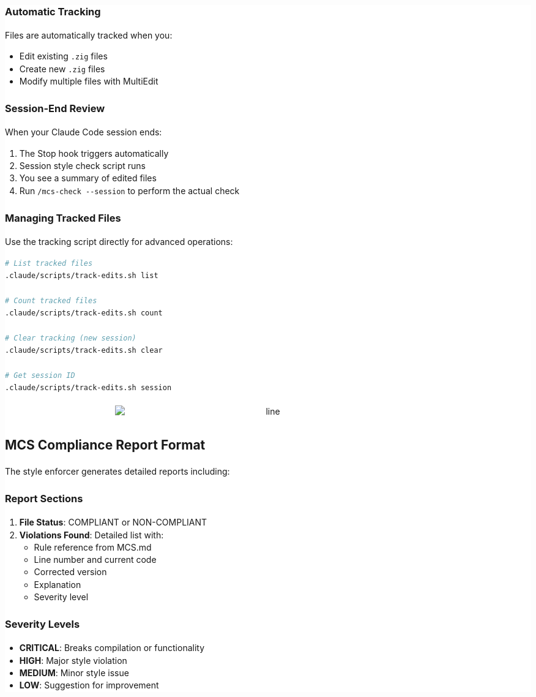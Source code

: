 ### Automatic Tracking

Files are automatically tracked when you:
- Edit existing `.zig` files
- Create new `.zig` files
- Modify multiple files with MultiEdit

### Session-End Review

When your Claude Code session ends:
1. The Stop hook triggers automatically
2. Session style check script runs
3. You see a summary of edited files
4. Run `/mcs-check --session` to perform the actual check

### Managing Tracked Files

Use the tracking script directly for advanced operations:

```bash
# List tracked files
.claude/scripts/track-edits.sh list

# Count tracked files
.claude/scripts/track-edits.sh count

# Clear tracking (new session)
.claude/scripts/track-edits.sh clear

# Get session ID
.claude/scripts/track-edits.sh session
```

<div align="center">
    <img src="https://raw.githubusercontent.com/maysara-elshewehy/SuperZIG-assets/refs/heads/main/dist/img/md/line.png" alt="line" style="display: block; margin-top:20px;margin-bottom:20px;width:500px;"/>
</div>

## MCS Compliance Report Format

The style enforcer generates detailed reports including:

### Report Sections
1. **File Status**: COMPLIANT or NON-COMPLIANT
2. **Violations Found**: Detailed list with:
   - Rule reference from MCS.md
   - Line number and current code
   - Corrected version
   - Explanation
   - Severity level

### Severity Levels
- **CRITICAL**: Breaks compilation or functionality
- **HIGH**: Major style violation
- **MEDIUM**: Minor style issue  
- **LOW**: Suggestion for improvement
